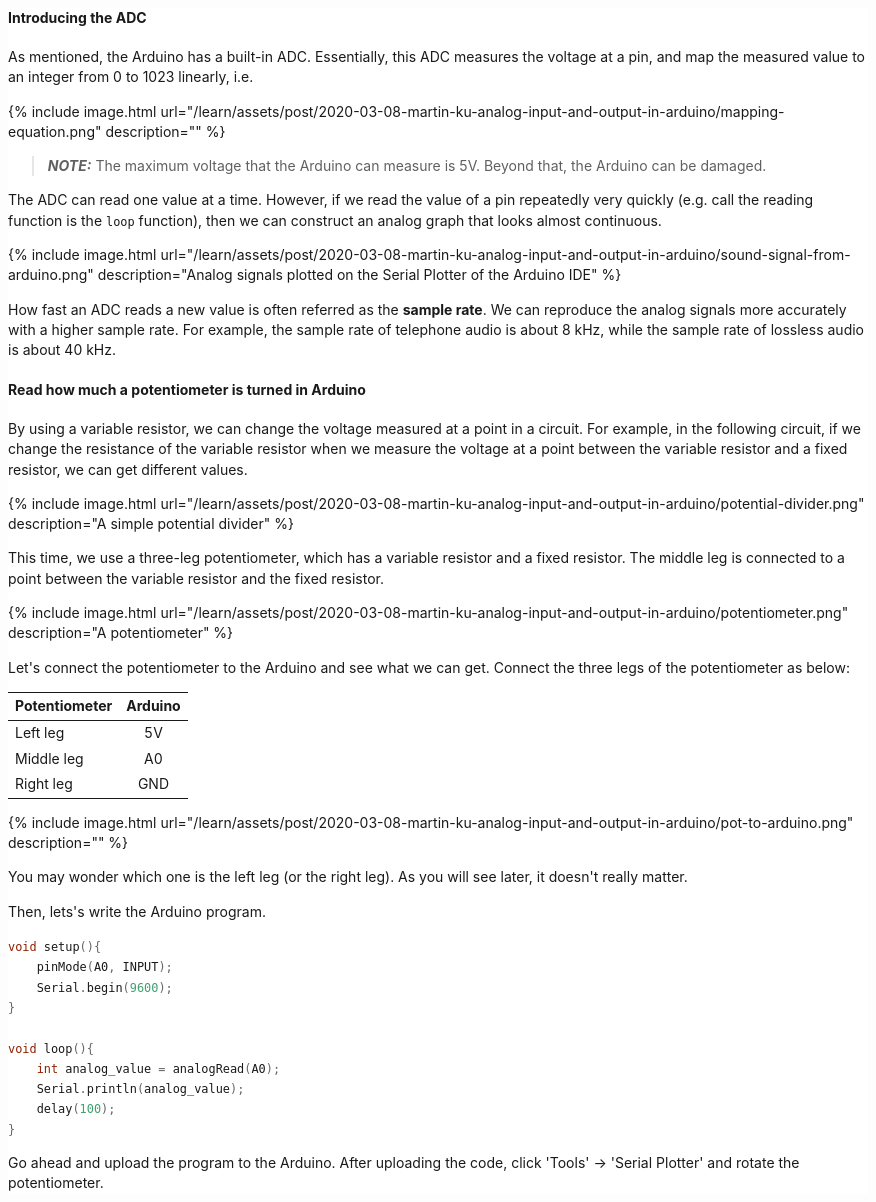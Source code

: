 #### Introducing the ADC

As mentioned, the Arduino has a built-in ADC. Essentially, this ADC measures the voltage at a pin, and map the measured value to an integer from 0 to 1023 linearly, i.e.

{% include image.html url="/learn/assets/post/2020-03-08-martin-ku-analog-input-and-output-in-arduino/mapping-equation.png" description="" %}

> **_NOTE:_** The maximum voltage that the Arduino can measure is 5V. Beyond that, the Arduino can be damaged.

The ADC can read one value at a time. However, if we read the value of a pin repeatedly very quickly (e.g. call the reading function is the `loop` function), then we can construct an analog graph that looks almost continuous.

{% include image.html url="/learn/assets/post/2020-03-08-martin-ku-analog-input-and-output-in-arduino/sound-signal-from-arduino.png" description="Analog signals plotted on the Serial Plotter of the Arduino IDE" %}

How fast an ADC reads a new value is often referred as the **sample rate**. We can reproduce the analog signals more accurately with a higher sample rate. For example, the sample rate of telephone audio is about 8 kHz, while the sample rate of lossless audio is about 40 kHz.

#### Read how much a potentiometer is turned in Arduino

By using a variable resistor, we can change the voltage measured at a point in a circuit. For example, in the following circuit, if we change the resistance of the variable resistor when we measure the voltage at a point between the variable resistor and a fixed resistor, we can get different values.

{% include image.html url="/learn/assets/post/2020-03-08-martin-ku-analog-input-and-output-in-arduino/potential-divider.png" description="A simple potential divider" %}

This time, we use a three-leg potentiometer, which has a variable resistor and a fixed resistor. The middle leg is connected to a point between the variable resistor and the fixed resistor.

{% include image.html url="/learn/assets/post/2020-03-08-martin-ku-analog-input-and-output-in-arduino/potentiometer.png" description="A potentiometer" %}

Let's connect the potentiometer to the Arduino and see what we can get. Connect the three legs of the potentiometer as below:

Potentiometer | Arduino |
------------- | :-----: |
Left leg      | 5V
Middle leg    | A0
Right leg     | GND

{% include image.html url="/learn/assets/post/2020-03-08-martin-ku-analog-input-and-output-in-arduino/pot-to-arduino.png" description="" %}

You may wonder which one is the left leg (or the right leg). As you will see later, it doesn't really matter.

Then, lets's write the Arduino program.

```c++
void setup(){
    pinMode(A0, INPUT);
    Serial.begin(9600);
}

void loop(){
    int analog_value = analogRead(A0);
    Serial.println(analog_value);
    delay(100);
}
```
Go ahead and upload the program to the Arduino. After uploading the code, click 'Tools' &rarr; 'Serial Plotter' and rotate the potentiometer.
